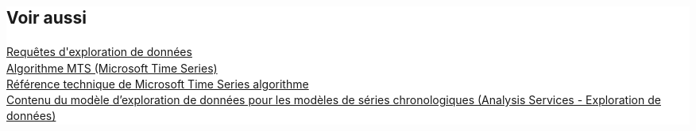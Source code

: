   
## <a name="see-also"></a>Voir aussi  
 [Requêtes d'exploration de données](../../analysis-services/data-mining/data-mining-queries.md)   
 [Algorithme MTS (Microsoft Time Series)](../../analysis-services/data-mining/microsoft-time-series-algorithm.md)   
 [Référence technique de Microsoft Time Series algorithme](../../analysis-services/data-mining/microsoft-time-series-algorithm-technical-reference.md)   
 [Contenu du modèle d’exploration de données pour les modèles de séries chronologiques &#40;Analysis Services - Exploration de données&#41;](../../analysis-services/data-mining/mining-model-content-for-time-series-models-analysis-services-data-mining.md)  
  
  
